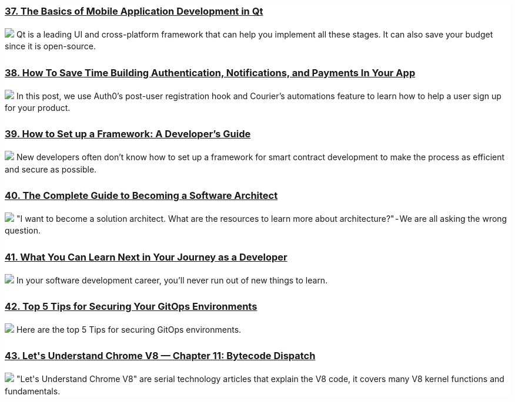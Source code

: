 ### [37. The Basics of Mobile Application Development in Qt](https://hackernoon.com/the-basics-of-mobile-application-development-in-qt)
![](https://cdn.hackernoon.com/images/LEymvvrtvURIHWScxGtFiYzJjRf2-mu92n2y.jpeg)
Qt is a leading UI and cross-platform framework that can help you implement all these stages. It can also save your budget since it is open-source.

### [38. How To Save Time Building Authentication, Notifications, and Payments In Your App](https://hackernoon.com/the-three-things-to-never-build-in-your-app-authentication-notifications-and-payments)
![](https://cdn.hackernoon.com/images/7OHSNWE6pKYVHaleLrssNcNVlPe2-sxch356h.png)
In this post, we use Auth0’s post-user registration hook and Courier’s automations feature to learn how to help a user sign up for your product.

### [39. How to Set up a Framework: A Developer’s Guide](https://hackernoon.com/how-to-set-up-a-framework-a-developers-guide)
![](https://cdn.hackernoon.com/images/MUo6MihNAVUIcUvRBbcToKZ7MKh1-ff93nc4.jpeg)
New developers often don’t know how to set up a framework for smart contract development to make the process as efficient and secure as possible. 

### [40. The Complete Guide to Becoming a Software Architect](https://hackernoon.com/the-complete-guide-to-becoming-a-software-architect)
![](https://cdn.hackernoon.com/images/W5K8IGEqppYPrutFLaq1xe6VfAs2-7yg29zf.jpeg)
"I want to become a solution architect. What are the resources to learn more about architecture?" - We are all asking the wrong question.

### [41. What You Can Learn Next in Your Journey as a Developer](https://hackernoon.com/what-you-can-learn-next-in-your-journey-as-a-developer)
![](https://cdn.hackernoon.com/images/cPKBkmirofPe9l3sgbPBAqdKwGF3-8x92eus.jpeg)
In your software development career, you’ll never run out of new things to learn. 

### [42. Top 5 Tips for Securing Your GitOps Environments](https://hackernoon.com/top-5-tips-for-securing-your-gitops-environments)
![](https://cdn.hackernoon.com/images/MUo6MihNAVUIcUvRBbcToKZ7MKh1-xi93qrz.jpeg)
Here are the top 5 Tips for securing GitOps environments.

### [43. Let's Understand Chrome V8 — Chapter 11: Bytecode Dispatch ](https://hackernoon.com/lets-understand-chrome-v8-chapter-11-bytecode-dispatch)
![](https://cdn.hackernoon.com/images/ch5XBFpd9NU6CWx3O4zoVROt0pm1-jv93jfu.jpeg)
"Let's Understand Chrome V8" are serial technology articles that explain the V8 code, it covers many V8 kernel functions and fundamentals.
